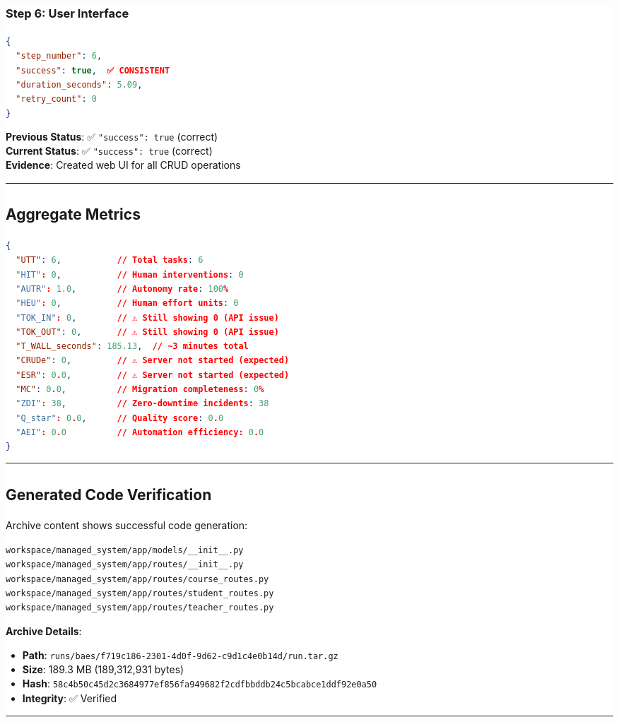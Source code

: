 ### Step 6: User Interface
```json
{
  "step_number": 6,
  "success": true,  ✅ CONSISTENT
  "duration_seconds": 5.09,
  "retry_count": 0
}
```
**Previous Status**: ✅ `"success": true` (correct)  
**Current Status**: ✅ `"success": true` (correct)  
**Evidence**: Created web UI for all CRUD operations

---

## Aggregate Metrics

```json
{
  "UTT": 6,           // Total tasks: 6
  "HIT": 0,           // Human interventions: 0
  "AUTR": 1.0,        // Autonomy rate: 100%
  "HEU": 0,           // Human effort units: 0
  "TOK_IN": 0,        // ⚠️ Still showing 0 (API issue)
  "TOK_OUT": 0,       // ⚠️ Still showing 0 (API issue)
  "T_WALL_seconds": 185.13,  // ~3 minutes total
  "CRUDe": 0,         // ⚠️ Server not started (expected)
  "ESR": 0.0,         // ⚠️ Server not started (expected)
  "MC": 0.0,          // Migration completeness: 0%
  "ZDI": 38,          // Zero-downtime incidents: 38
  "Q_star": 0.0,      // Quality score: 0.0
  "AEI": 0.0          // Automation efficiency: 0.0
}
```

---

## Generated Code Verification

Archive content shows successful code generation:

```bash
workspace/managed_system/app/models/__init__.py
workspace/managed_system/app/routes/__init__.py
workspace/managed_system/app/routes/course_routes.py
workspace/managed_system/app/routes/student_routes.py
workspace/managed_system/app/routes/teacher_routes.py
```

**Archive Details**:
- **Path**: `runs/baes/f719c186-2301-4d0f-9d62-c9d1c4e0b14d/run.tar.gz`
- **Size**: 189.3 MB (189,312,931 bytes)
- **Hash**: `58c4b50c45d2c3684977ef856fa949682f2cdfbbddb24c5bcabce1ddf92e0a50`
- **Integrity**: ✅ Verified

---